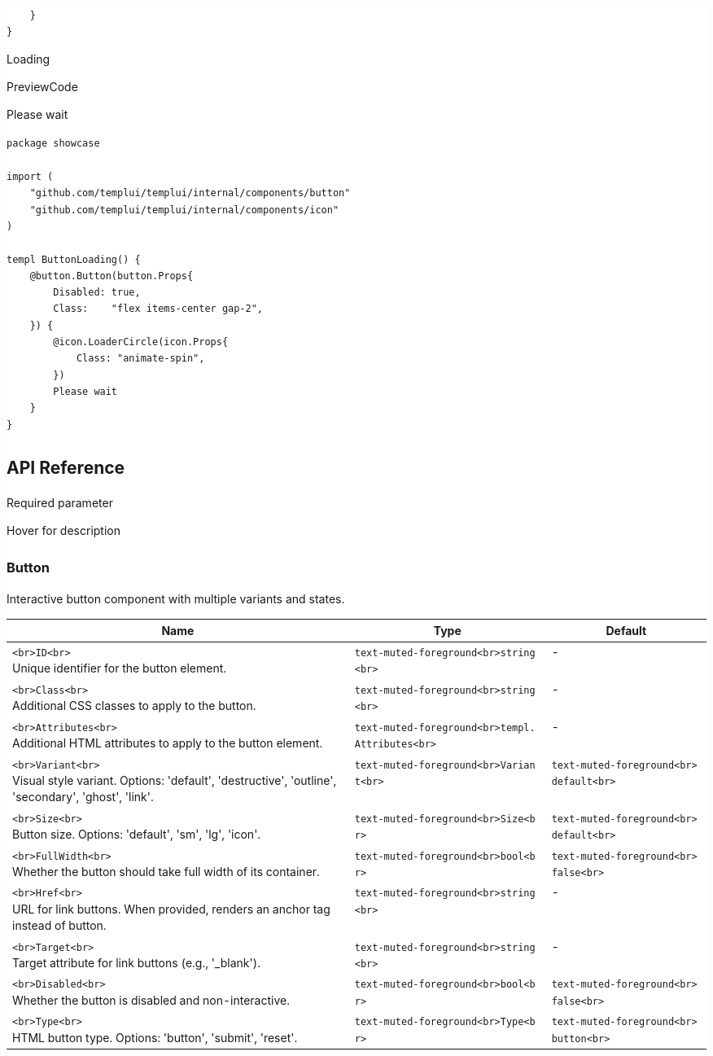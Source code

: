```
	}
}

```

Loading

PreviewCode

Please wait

```
package showcase

import (
	"github.com/templui/templui/internal/components/button"
	"github.com/templui/templui/internal/components/icon"
)

templ ButtonLoading() {
	@button.Button(button.Props{
		Disabled: true,
		Class:    "flex items-center gap-2",
	}) {
		@icon.LoaderCircle(icon.Props{
			Class: "animate-spin",
		})
		Please wait
	}
}

```

## API Reference

Required parameter

Hover for description

### Button

Interactive button component with multiple variants and states.

| Name | Type | Default |
| --- | --- | --- |
| ```<br>ID<br>```<br>Unique identifier for the button element. | ```text-muted-foreground<br>string<br>``` | - |
| ```<br>Class<br>```<br>Additional CSS classes to apply to the button. | ```text-muted-foreground<br>string<br>``` | - |
| ```<br>Attributes<br>```<br>Additional HTML attributes to apply to the button element. | ```text-muted-foreground<br>templ.Attributes<br>``` | - |
| ```<br>Variant<br>```<br>Visual style variant. Options: 'default', 'destructive', 'outline', 'secondary', 'ghost', 'link'. | ```text-muted-foreground<br>Variant<br>``` | ```text-muted-foreground<br>default<br>``` |
| ```<br>Size<br>```<br>Button size. Options: 'default', 'sm', 'lg', 'icon'. | ```text-muted-foreground<br>Size<br>``` | ```text-muted-foreground<br>default<br>``` |
| ```<br>FullWidth<br>```<br>Whether the button should take full width of its container. | ```text-muted-foreground<br>bool<br>``` | ```text-muted-foreground<br>false<br>``` |
| ```<br>Href<br>```<br>URL for link buttons. When provided, renders an anchor tag instead of button. | ```text-muted-foreground<br>string<br>``` | - |
| ```<br>Target<br>```<br>Target attribute for link buttons (e.g., '\_blank'). | ```text-muted-foreground<br>string<br>``` | - |
| ```<br>Disabled<br>```<br>Whether the button is disabled and non-interactive. | ```text-muted-foreground<br>bool<br>``` | ```text-muted-foreground<br>false<br>``` |
| ```<br>Type<br>```<br>HTML button type. Options: 'button', 'submit', 'reset'. | ```text-muted-foreground<br>Type<br>``` | ```text-muted-foreground<br>button<br>``` |